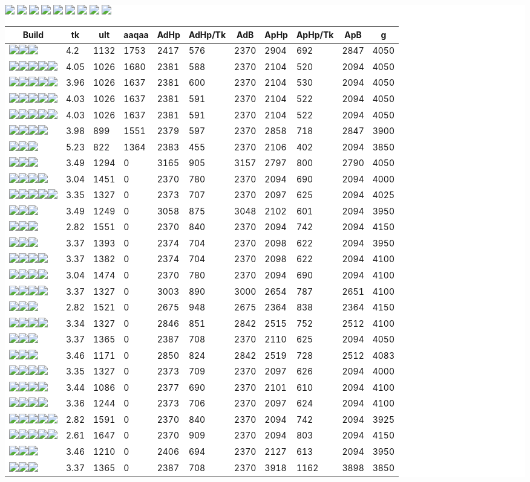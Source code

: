 
![](/Styles/Precision/PressTheAttack/PressTheAttack.png)
![](/Styles/Precision/PresenceOfMind/PresenceOfMind.png)
![](/Styles/Precision/LegendAlacrity/LegendAlacrity.png)
![](/Styles/Precision/CutDown/CutDown.png)
![](/Styles/Sorcery/AbsoluteFocus/AbsoluteFocus.png)
![](/Styles/Sorcery/GatheringStorm/GatheringStorm.png)
![](/StatMods/StatModsAdaptiveForceIcon.png)
![](/StatMods/StatModsAdaptiveForceIcon.png)
![](/StatMods/StatModsHealthScalingIcon.png)





 Build |tk|ult|aaqaa|AdHp|AdHp/Tk|AdB|ApHp|ApHp/Tk|ApB|g
-|-|-|-|-|-|-|-|-|-|-
![](/item/3139.png)![](/item/1001.png)![](/item/1055.png)|4.2|1132|1753|2417|576|2370|2904|692|2847|4050
![](/item/3094.png)![](/item/1001.png)![](/item/1055.png)![](/item/1036.png)![](/item/1036.png)|4.05|1026|1680|2381|588|2370|2104|520|2094|4050
![](/item/3046.png)![](/item/1001.png)![](/item/1055.png)![](/item/1036.png)![](/item/1036.png)|3.96|1026|1637|2381|600|2370|2104|530|2094|4050
![](/item/3085.png)![](/item/1001.png)![](/item/1055.png)![](/item/1036.png)![](/item/1036.png)|4.03|1026|1637|2381|591|2370|2104|522|2094|4050
![](/item/6675.png)![](/item/1001.png)![](/item/1055.png)![](/item/1036.png)![](/item/1036.png)|4.03|1026|1637|2381|591|2370|2104|522|2094|4050
![](/item/3091.png)![](/item/1001.png)![](/item/1055.png)![](/item/1036.png)|3.98|899|1551|2379|597|2370|2858|718|2847|3900
![](/item/3172.png)![](/item/1001.png)![](/item/1055.png)|5.23|822|1364|2383|455|2370|2106|402|2094|3850
![](/item/2501.png)![](/item/1001.png)![](/item/1055.png)|3.49|1294|0|3165|905|3157|2797|800|2790|4050
![](/item/3004.png)![](/item/1001.png)![](/item/1055.png)![](/item/1036.png)|3.04|1451|0|2370|780|2370|2094|690|2094|4000
![](/item/3006.png)![](/item/1001.png)![](/item/1055.png)![](/item/1038.png)![](/item/1037.png)|3.35|1327|0|2373|707|2370|2097|625|2094|4025
![](/item/3026.png)![](/item/1001.png)![](/item/1055.png)|3.49|1249|0|3058|875|3048|2102|601|2094|3950
![](/item/3031.png)![](/item/1001.png)![](/item/1055.png)|2.82|1551|0|2370|840|2370|2094|742|2094|4150
![](/item/3032.png)![](/item/1001.png)![](/item/1055.png)|3.37|1393|0|2374|704|2370|2098|622|2094|3950
![](/item/3033.png)![](/item/1001.png)![](/item/1055.png)![](/item/1036.png)|3.37|1382|0|2374|704|2370|2098|622|2094|4100
![](/item/3036.png)![](/item/1001.png)![](/item/1055.png)![](/item/1036.png)|3.04|1474|0|2370|780|2370|2094|690|2094|4100
![](/item/3071.png)![](/item/1001.png)![](/item/1055.png)![](/item/1036.png)|3.37|1327|0|3003|890|3000|2654|787|2651|4100
![](/item/3072.png)![](/item/1001.png)![](/item/1055.png)|2.82|1521|0|2675|948|2675|2364|838|2364|4150
![](/item/3073.png)![](/item/1001.png)![](/item/1055.png)![](/item/1036.png)|3.34|1327|0|2846|851|2842|2515|752|2512|4100
![](/item/3074.png)![](/item/1001.png)![](/item/1055.png)|3.37|1365|0|2387|708|2370|2110|625|2094|4050
![](/item/3078.png)![](/item/1001.png)![](/item/1055.png)|3.46|1171|0|2850|824|2842|2519|728|2512|4083
![](/item/3087.png)![](/item/1001.png)![](/item/1055.png)![](/item/1036.png)|3.35|1327|0|2373|709|2370|2097|626|2094|4000
![](/item/3115.png)![](/item/1001.png)![](/item/1055.png)![](/item/1036.png)|3.44|1086|0|2377|690|2370|2101|610|2094|4100
![](/item/3124.png)![](/item/1001.png)![](/item/1055.png)![](/item/1036.png)|3.36|1244|0|2373|706|2370|2097|624|2094|4100
![](/item/3134.png)![](/item/1001.png)![](/item/1055.png)![](/item/1038.png)![](/item/1037.png)|2.82|1591|0|2370|840|2370|2094|742|2094|3925
![](/item/3142.png)![](/item/1001.png)![](/item/1055.png)![](/item/1036.png)![](/item/1036.png)|2.61|1647|0|2370|909|2370|2094|803|2094|4150
![](/item/3153.png)![](/item/1001.png)![](/item/1055.png)|3.46|1210|0|2406|694|2370|2127|613|2094|3950
![](/item/3156.png)![](/item/1001.png)![](/item/1055.png)|3.37|1365|0|2387|708|2370|3918|1162|3898|3850